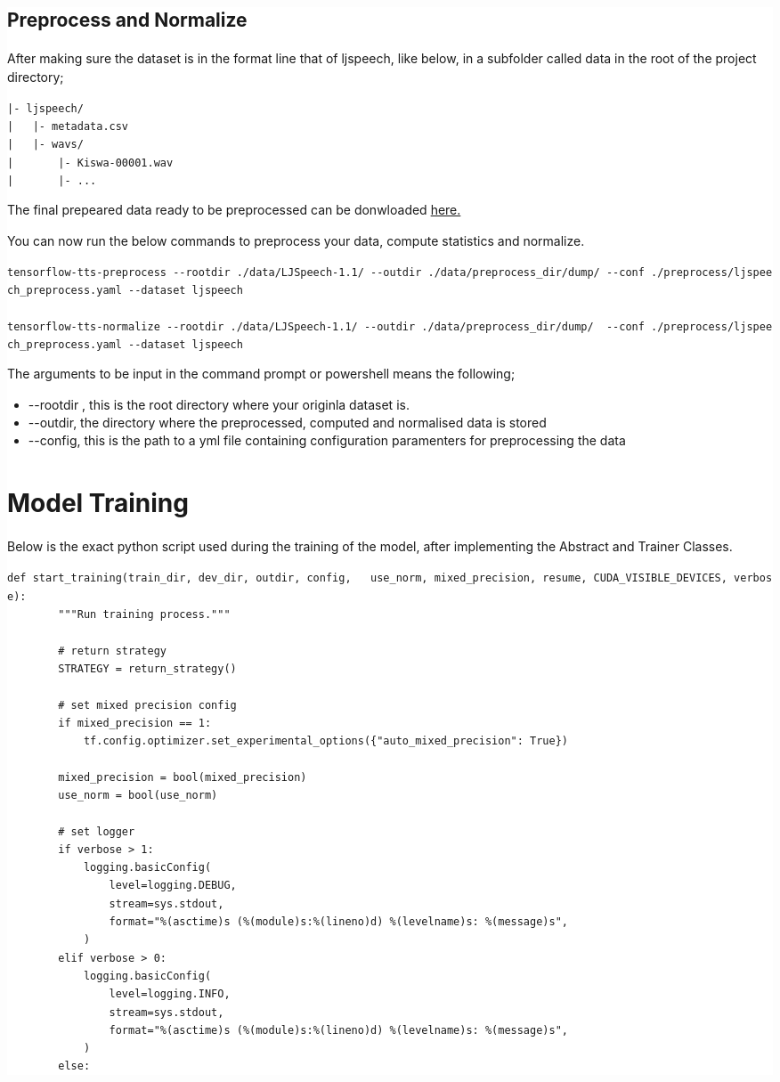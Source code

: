 ## Preprocess and Normalize

After making sure the dataset is in the format line that of ljspeech, like below, in a subfolder called data in the root of the project directory;
```
|- ljspeech/
|   |- metadata.csv
|   |- wavs/
|       |- Kiswa-00001.wav
|       |- ...
```
The final prepeared data ready to be preprocessed can be donwloaded [here.](https://data.mendeley.com/datasets/vbvj6j6pm9/1)

You can now run the below commands to preprocess your data, compute statistics and normalize.

```
tensorflow-tts-preprocess --rootdir ./data/LJSpeech-1.1/ --outdir ./data/preprocess_dir/dump/ --conf ./preprocess/ljspeech_preprocess.yaml --dataset ljspeech

tensorflow-tts-normalize --rootdir ./data/LJSpeech-1.1/ --outdir ./data/preprocess_dir/dump/  --conf ./preprocess/ljspeech_preprocess.yaml --dataset ljspeech
```

The arguments to be input in the command prompt or powershell means the following;
- --rootdir , this is the root directory where your originla dataset is.
- --outdir, the directory where the preprocessed, computed and normalised data is stored
- --config, this is the path to a yml file containing configuration paramenters for preprocessing the data



# Model Training
Below is the exact python script used during the training of the model, after implementing the Abstract and Trainer Classes.

```
def start_training(train_dir, dev_dir, outdir, config,   use_norm, mixed_precision, resume, CUDA_VISIBLE_DEVICES, verbose):
        """Run training process."""

        # return strategy
        STRATEGY = return_strategy()

        # set mixed precision config
        if mixed_precision == 1:
            tf.config.optimizer.set_experimental_options({"auto_mixed_precision": True})

        mixed_precision = bool(mixed_precision)
        use_norm = bool(use_norm)

        # set logger
        if verbose > 1:
            logging.basicConfig(
                level=logging.DEBUG,
                stream=sys.stdout,
                format="%(asctime)s (%(module)s:%(lineno)d) %(levelname)s: %(message)s",
            )
        elif verbose > 0:
            logging.basicConfig(
                level=logging.INFO,
                stream=sys.stdout,
                format="%(asctime)s (%(module)s:%(lineno)d) %(levelname)s: %(message)s",
            )
        else:
```
